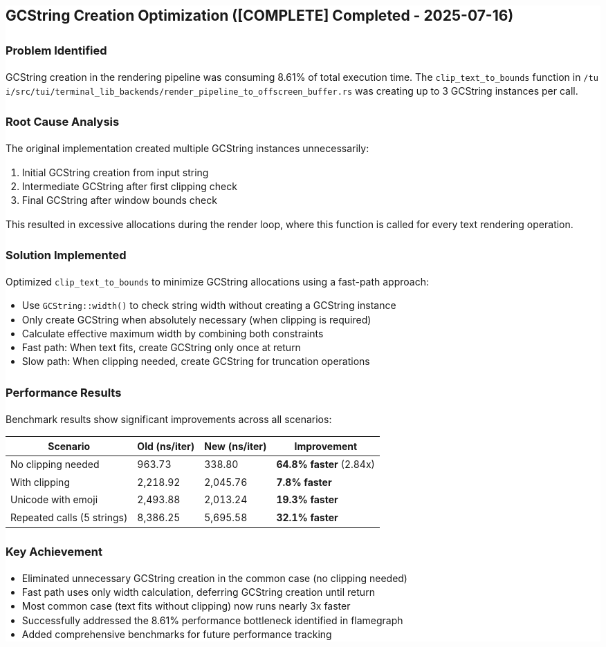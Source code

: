 ## GCString Creation Optimization ([COMPLETE] Completed - 2025-07-16)

### Problem Identified

GCString creation in the rendering pipeline was consuming 8.61% of total execution time. The
`clip_text_to_bounds` function in
`/tui/src/tui/terminal_lib_backends/render_pipeline_to_offscreen_buffer.rs` was creating up to 3
GCString instances per call.

### Root Cause Analysis

The original implementation created multiple GCString instances unnecessarily:

1. Initial GCString creation from input string
2. Intermediate GCString after first clipping check
3. Final GCString after window bounds check

This resulted in excessive allocations during the render loop, where this function is called for
every text rendering operation.

### Solution Implemented

Optimized `clip_text_to_bounds` to minimize GCString allocations using a fast-path approach:

- Use `GCString::width()` to check string width without creating a GCString instance
- Only create GCString when absolutely necessary (when clipping is required)
- Calculate effective maximum width by combining both constraints
- Fast path: When text fits, create GCString only once at return
- Slow path: When clipping needed, create GCString for truncation operations

### Performance Results

Benchmark results show significant improvements across all scenarios:

| Scenario                   | Old (ns/iter) | New (ns/iter) | Improvement              |
| -------------------------- | ------------- | ------------- | ------------------------ |
| No clipping needed         | 963.73        | 338.80        | **64.8% faster** (2.84x) |
| With clipping              | 2,218.92      | 2,045.76      | **7.8% faster**          |
| Unicode with emoji         | 2,493.88      | 2,013.24      | **19.3% faster**         |
| Repeated calls (5 strings) | 8,386.25      | 5,695.58      | **32.1% faster**         |

### Key Achievement

- Eliminated unnecessary GCString creation in the common case (no clipping needed)
- Fast path uses only width calculation, deferring GCString creation until return
- Most common case (text fits without clipping) now runs nearly 3x faster
- Successfully addressed the 8.61% performance bottleneck identified in flamegraph
- Added comprehensive benchmarks for future performance tracking
